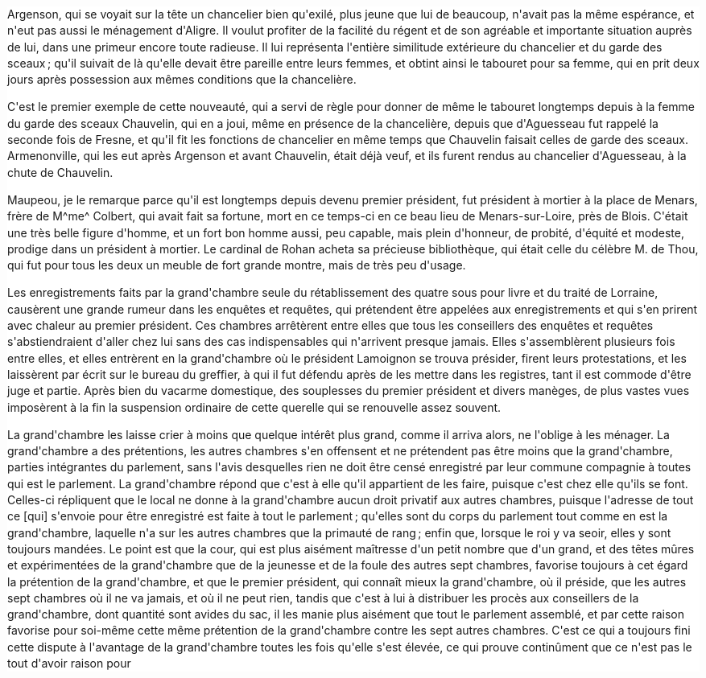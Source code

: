 Argenson, qui se voyait sur la tête un chancelier bien qu'exilé, plus jeune
que lui de beaucoup, n'avait pas la même espérance, et n'eut pas aussi le
ménagement d'Aligre. Il voulut profiter de la facilité du régent et de son
agréable et importante situation auprès de lui, dans une primeur encore toute
radieuse. Il lui représenta l'entière similitude extérieure du chancelier et
du garde des sceaux ; qu'il suivait de là qu'elle devait être pareille entre
leurs femmes, et obtint ainsi le tabouret pour sa femme, qui en prit deux
jours après possession aux mêmes conditions que la chancelière.

C'est le premier exemple de cette nouveauté, qui a servi de règle pour donner
de même le tabouret longtemps depuis à la femme du garde des sceaux Chauvelin,
qui en a joui, même en présence de la chancelière, depuis que d'Aguesseau fut
rappelé la seconde fois de Fresne, et qu'il fit les fonctions de chancelier en
même temps que Chauvelin faisait celles de garde des sceaux. Armenonville, qui
les eut après Argenson et avant Chauvelin, était déjà veuf, et ils furent
rendus au chancelier d'Aguesseau, à la chute de Chauvelin.

Maupeou, je le remarque parce qu'il est longtemps depuis devenu premier
président, fut président à mortier à la place de Menars, frère de M^me^ Colbert,
qui avait fait sa fortune, mort en ce temps-ci en ce beau lieu de
Menars-sur-Loire, près de Blois. C'était une très belle figure d'homme, et un
fort bon homme aussi, peu capable, mais plein d'honneur, de probité, d'équité
et modeste, prodige dans un président à mortier. Le cardinal de Rohan acheta
sa précieuse bibliothèque, qui était celle du célèbre M. de Thou, qui fut pour
tous les deux un meuble de fort grande montre, mais de très peu d'usage.

Les enregistrements faits par la grand'chambre seule du rétablissement des
quatre sous pour livre et du traité de Lorraine, causèrent une grande rumeur
dans les enquêtes et requêtes, qui prétendent être appelées aux
enregistrements et qui s'en prirent avec chaleur au premier président. Ces
chambres arrêtèrent entre elles que tous les conseillers des enquêtes et
requêtes s'abstiendraient d'aller chez lui sans des cas indispensables qui
n'arrivent presque jamais. Elles s'assemblèrent plusieurs fois entre elles, et
elles entrèrent en la grand'chambre où le président Lamoignon se trouva
présider, firent leurs protestations, et les laissèrent par écrit sur le
bureau du greffier, à qui il fut défendu après de les mettre dans les
registres, tant il est commode d'être juge et partie. Après bien du vacarme
domestique, des souplesses du premier président et divers manèges, de plus
vastes vues imposèrent à la fin la suspension ordinaire de cette querelle qui
se renouvelle assez souvent.

La grand'chambre les laisse crier à moins que quelque intérêt plus grand,
comme il arriva alors, ne l'oblige à les ménager. La grand'chambre a des
prétentions, les autres chambres s'en offensent et ne prétendent pas être
moins que la grand'chambre, parties intégrantes du parlement, sans l'avis
desquelles rien ne doit être censé enregistré par leur commune compagnie à
toutes qui est le parlement. La grand'chambre répond que c'est à elle qu'il
appartient de les faire, puisque c'est chez elle qu'ils se font. Celles-ci
répliquent que le local ne donne à la grand'chambre aucun droit privatif aux
autres chambres, puisque l'adresse de tout ce [qui] s'envoie pour être
enregistré est faite à tout le parlement ; qu'elles sont du corps du parlement
tout comme en est la grand'chambre, laquelle n'a sur les autres chambres que
la primauté de rang ; enfin que, lorsque le roi y va seoir, elles y sont
toujours mandées. Le point est que la cour, qui est plus aisément maîtresse
d'un petit nombre que d'un grand, et des têtes mûres et expérimentées de la
grand'chambre que de la jeunesse et de la foule des autres sept chambres,
favorise toujours à cet égard la prétention de la grand'chambre, et que le
premier président, qui connaît mieux la grand'chambre, où il préside, que les
autres sept chambres où il ne va jamais, et où il ne peut rien, tandis que
c'est à lui à distribuer les procès aux conseillers de la grand'chambre, dont
quantité sont avides du sac, il les manie plus aisément que tout le parlement
assemblé, et par cette raison favorise pour soi-même cette même prétention de
la grand'chambre contre les sept autres chambres. C'est ce qui a toujours fini
cette dispute à l'avantage de la grand'chambre toutes les fois qu'elle s'est
élevée, ce qui prouve continûment que ce n'est pas le tout d'avoir raison pour